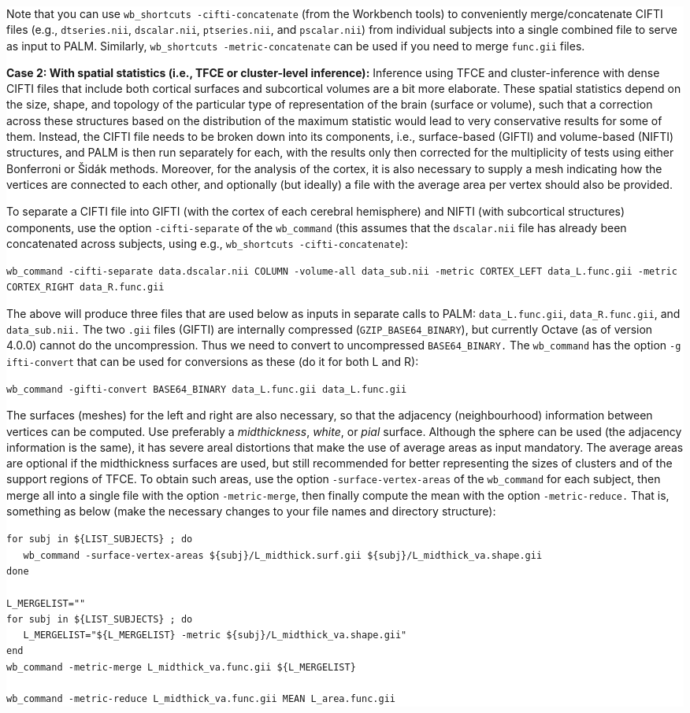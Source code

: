 Note that you can use `wb_shortcuts -cifti-concatenate` (from the Workbench tools) to conveniently merge/concatenate CIFTI files (e.g., `dtseries.nii`, `dscalar.nii`, `ptseries.nii`, and `pscalar.nii`) from individual subjects into a single combined file to serve as input to PALM. Similarly, `wb_shortcuts -metric-concatenate` can be used if you need to merge `func.gii` files.

**Case 2: With spatial statistics (i.e., TFCE or cluster-level inference):** Inference using TFCE and cluster-inference with dense CIFTI files that include both cortical surfaces and subcortical volumes are a bit more elaborate. These spatial statistics depend on the size, shape, and topology of the particular type of representation of the brain (surface or volume), such that a correction across these structures based on the distribution of the maximum statistic would lead to very conservative results for some of them. Instead, the CIFTI file needs to be broken down into its components, i.e., surface-based (GIFTI) and volume-based (NIFTI) structures, and PALM is then run separately for each, with the results only then corrected for the multiplicity of tests using either Bonferroni or Šidák methods. Moreover, for the analysis of the cortex, it is also necessary to supply a mesh indicating how the vertices are connected to each other, and optionally (but ideally) a file with the average area per vertex should also be provided.

To separate a CIFTI file into GIFTI (with the cortex of each cerebral hemisphere) and NIFTI (with subcortical structures) components, use the option `-cifti-separate` of the `wb_command` (this assumes that the `dscalar.nii` file has already been concatenated across subjects, using e.g., `wb_shortcuts -cifti-concatenate`):

```
wb_command -cifti-separate data.dscalar.nii COLUMN -volume-all data_sub.nii -metric CORTEX_LEFT data_L.func.gii -metric CORTEX_RIGHT data_R.func.gii
```

The above will produce three files that are used below as inputs in separate calls to PALM: `data_L.func.gii`, `data_R.func.gii`, and `data_sub.nii.` The two `.gii` files (GIFTI) are internally compressed (`GZIP_BASE64_BINARY`), but currently Octave (as of version 4.0.0) cannot do the uncompression. Thus we need to convert to uncompressed `BASE64_BINARY.` The `wb_command` has the option `-gifti-convert` that can be used for conversions as these (do it for both L and R):

```
wb_command -gifti-convert BASE64_BINARY data_L.func.gii data_L.func.gii
```

The surfaces (meshes) for the left and right are also necessary, so that the adjacency (neighbourhood) information between vertices can be computed. Use preferably a *midthickness*, *white*, or *pial* surface. Although the sphere can be used (the adjacency information is the same), it has severe areal distortions that make the use of average areas as input mandatory. The average areas are optional if the midthickness surfaces are used, but still recommended for better representing the sizes of clusters and of the support regions of TFCE. To obtain such areas, use the option `-surface-vertex-areas` of the `wb_command` for each subject, then merge all into a single file with the option `-metric-merge`, then finally compute the mean with the option `-metric-reduce.` That is, something as below (make the necessary changes to your file names and directory structure):

```
for subj in ${LIST_SUBJECTS} ; do
   wb_command -surface-vertex-areas ${subj}/L_midthick.surf.gii ${subj}/L_midthick_va.shape.gii
done

L_MERGELIST=""
for subj in ${LIST_SUBJECTS} ; do
   L_MERGELIST="${L_MERGELIST} -metric ${subj}/L_midthick_va.shape.gii"
end
wb_command -metric-merge L_midthick_va.func.gii ${L_MERGELIST}

wb_command -metric-reduce L_midthick_va.func.gii MEAN L_area.func.gii
```
